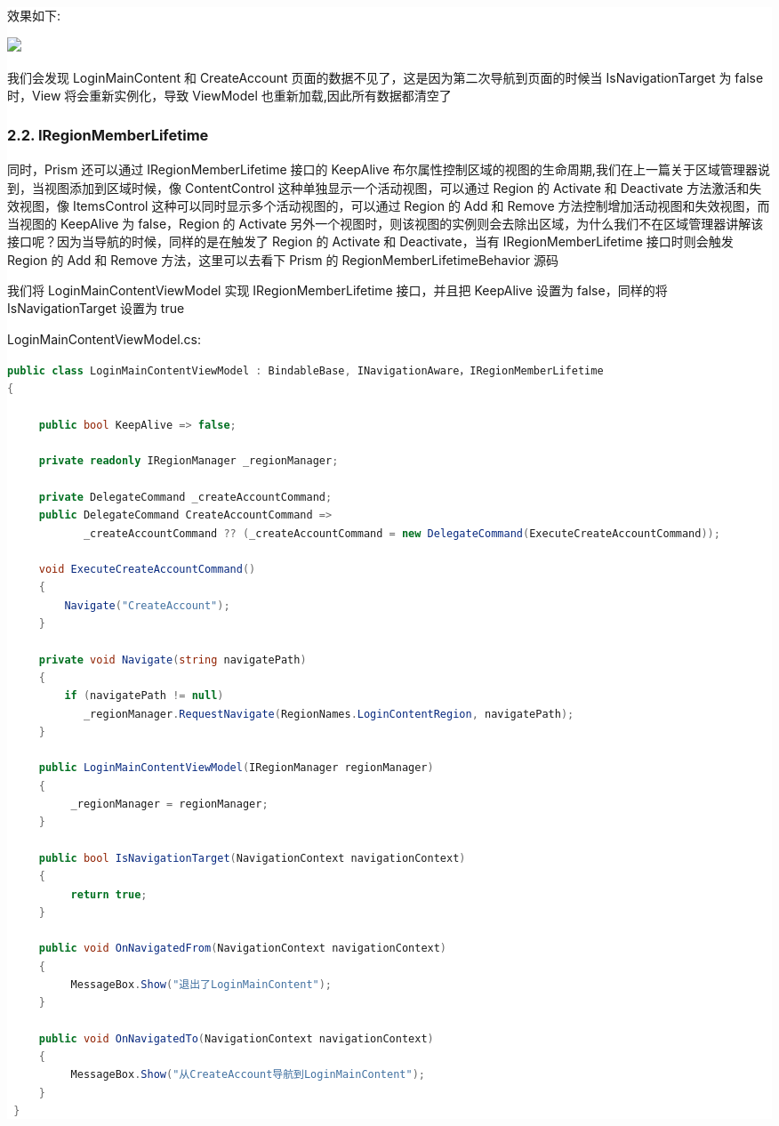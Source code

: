 效果如下:

![](https://img1.dotnet9.com/2023/06/0705.gif)

我们会发现 LoginMainContent 和 CreateAccount 页面的数据不见了，这是因为第二次导航到页面的时候当 IsNavigationTarget 为 false 时，View 将会重新实例化，导致 ViewModel 也重新加载,因此所有数据都清空了

### 2.2. IRegionMemberLifetime

同时，Prism 还可以通过 IRegionMemberLifetime 接口的 KeepAlive 布尔属性控制区域的视图的生命周期,我们在上一篇关于区域管理器说到，当视图添加到区域时候，像 ContentControl 这种单独显示一个活动视图，可以通过 Region 的 Activate 和 Deactivate 方法激活和失效视图，像 ItemsControl 这种可以同时显示多个活动视图的，可以通过 Region 的 Add 和 Remove 方法控制增加活动视图和失效视图，而当视图的 KeepAlive 为 false，Region 的 Activate 另外一个视图时，则该视图的实例则会去除出区域，为什么我们不在区域管理器讲解该接口呢？因为当导航的时候，同样的是在触发了 Region 的 Activate 和 Deactivate，当有 IRegionMemberLifetime 接口时则会触发 Region 的 Add 和 Remove 方法，这里可以去看下 Prism 的 RegionMemberLifetimeBehavior 源码

我们将 LoginMainContentViewModel 实现 IRegionMemberLifetime 接口，并且把 KeepAlive 设置为 false，同样的将 IsNavigationTarget 设置为 true

LoginMainContentViewModel.cs:

```csharp
public class LoginMainContentViewModel : BindableBase, INavigationAware，IRegionMemberLifetime
{

     public bool KeepAlive => false;

     private readonly IRegionManager _regionManager;

     private DelegateCommand _createAccountCommand;
     public DelegateCommand CreateAccountCommand =>
            _createAccountCommand ?? (_createAccountCommand = new DelegateCommand(ExecuteCreateAccountCommand));

     void ExecuteCreateAccountCommand()
     {
         Navigate("CreateAccount");
     }

     private void Navigate(string navigatePath)
     {
         if (navigatePath != null)
            _regionManager.RequestNavigate(RegionNames.LoginContentRegion, navigatePath);
     }

     public LoginMainContentViewModel(IRegionManager regionManager)
     {
          _regionManager = regionManager;
     }

     public bool IsNavigationTarget(NavigationContext navigationContext)
     {
          return true;
     }

     public void OnNavigatedFrom(NavigationContext navigationContext)
     {
          MessageBox.Show("退出了LoginMainContent");
     }

     public void OnNavigatedTo(NavigationContext navigationContext)
     {
          MessageBox.Show("从CreateAccount导航到LoginMainContent");
     }
 }
```
